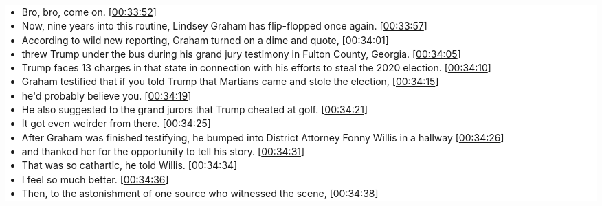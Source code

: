 *  Bro, bro, come on. [[00:33:52](https://www.youtube.com/watch?v=M6fTyOkBO1s&t=2032.9599999999998s)]
*  Now, nine years into this routine, Lindsey Graham has flip-flopped once again. [[00:33:57](https://www.youtube.com/watch?v=M6fTyOkBO1s&t=2037.04s)]
*  According to wild new reporting, Graham turned on a dime and quote, [[00:34:01](https://www.youtube.com/watch?v=M6fTyOkBO1s&t=2041.04s)]
*  threw Trump under the bus during his grand jury testimony in Fulton County, Georgia. [[00:34:05](https://www.youtube.com/watch?v=M6fTyOkBO1s&t=2045.1999999999998s)]
*  Trump faces 13 charges in that state in connection with his efforts to steal the 2020 election. [[00:34:10](https://www.youtube.com/watch?v=M6fTyOkBO1s&t=2050.08s)]
*  Graham testified that if you told Trump that Martians came and stole the election, [[00:34:15](https://www.youtube.com/watch?v=M6fTyOkBO1s&t=2055.52s)]
*  he'd probably believe you. [[00:34:19](https://www.youtube.com/watch?v=M6fTyOkBO1s&t=2059.6800000000003s)]
*  He also suggested to the grand jurors that Trump cheated at golf. [[00:34:21](https://www.youtube.com/watch?v=M6fTyOkBO1s&t=2061.04s)]
*  It got even weirder from there. [[00:34:25](https://www.youtube.com/watch?v=M6fTyOkBO1s&t=2065.04s)]
*  After Graham was finished testifying, he bumped into District Attorney Fonny Willis in a hallway [[00:34:26](https://www.youtube.com/watch?v=M6fTyOkBO1s&t=2066.6400000000003s)]
*  and thanked her for the opportunity to tell his story. [[00:34:31](https://www.youtube.com/watch?v=M6fTyOkBO1s&t=2071.76s)]
*  That was so cathartic, he told Willis. [[00:34:34](https://www.youtube.com/watch?v=M6fTyOkBO1s&t=2074.6400000000003s)]
*  I feel so much better. [[00:34:36](https://www.youtube.com/watch?v=M6fTyOkBO1s&t=2076.8s)]
*  Then, to the astonishment of one source who witnessed the scene, [[00:34:38](https://www.youtube.com/watch?v=M6fTyOkBO1s&t=2078.56s)]
